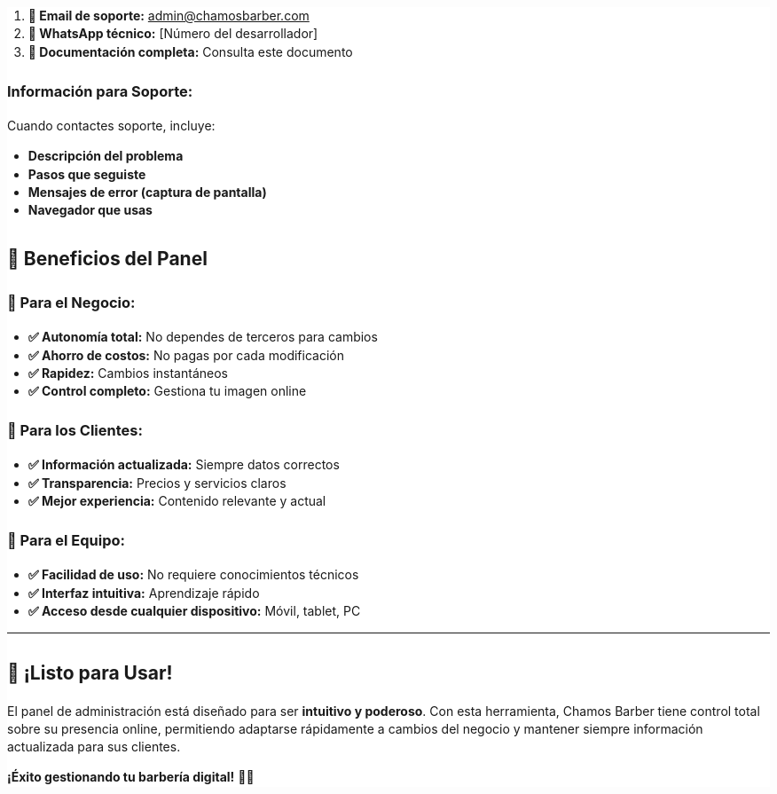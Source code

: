 1. **📧 Email de soporte:** admin@chamosbarber.com
2. **💬 WhatsApp técnico:** [Número del desarrollador]
3. **📖 Documentación completa:** Consulta este documento

### **Información para Soporte:**

Cuando contactes soporte, incluye:
- **Descripción del problema**
- **Pasos que seguiste**
- **Mensajes de error (captura de pantalla)**
- **Navegador que usas**

## 🎯 Beneficios del Panel

### **🚀 Para el Negocio:**

- **✅ Autonomía total:** No dependes de terceros para cambios
- **✅ Ahorro de costos:** No pagas por cada modificación  
- **✅ Rapidez:** Cambios instantáneos
- **✅ Control completo:** Gestiona tu imagen online

### **👥 Para los Clientes:**

- **✅ Información actualizada:** Siempre datos correctos
- **✅ Transparencia:** Precios y servicios claros
- **✅ Mejor experiencia:** Contenido relevante y actual

### **💼 Para el Equipo:**

- **✅ Facilidad de uso:** No requiere conocimientos técnicos
- **✅ Interfaz intuitiva:** Aprendizaje rápido
- **✅ Acceso desde cualquier dispositivo:** Móvil, tablet, PC

---

## 🎊 ¡Listo para Usar!

El panel de administración está diseñado para ser **intuitivo y poderoso**. Con esta herramienta, Chamos Barber tiene control total sobre su presencia online, permitiendo adaptarse rápidamente a cambios del negocio y mantener siempre información actualizada para sus clientes.

**¡Éxito gestionando tu barbería digital!** 💈✨